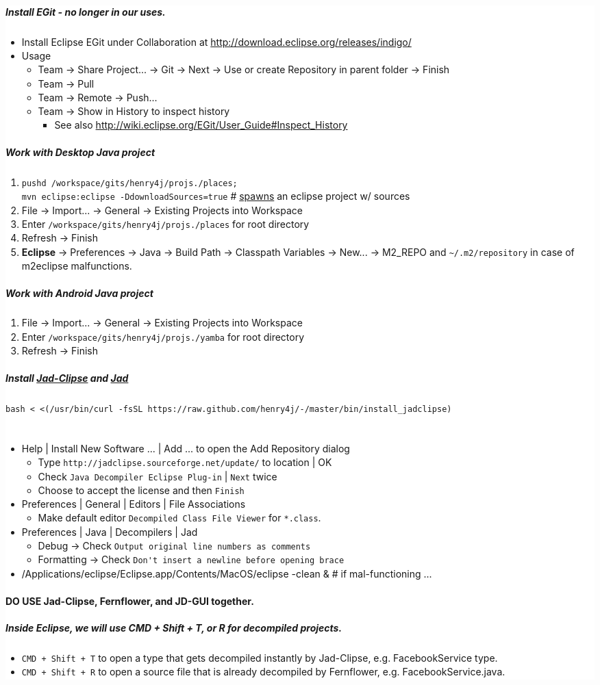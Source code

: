 ##### Install EGit - no longer in our uses.

* Install Eclipse EGit under Collaboration at http://download.eclipse.org/releases/indigo/
* Usage 
  * Team → Share Project... → Git → Next → Use or create Repository in parent folder → Finish
  * Team → Pull
  * Team → Remote → Push...
  * Team → Show in History to inspect history
     * See also http://wiki.eclipse.org/EGit/User_Guide#Inspect_History

##### Work with Desktop Java project

1. `pushd /workspace/gits/henry4j/projs./places;`  
   `mvn eclipse:eclipse -DdownloadSources=true` # [spawns](http://www.spawn.com/comics/series.aspx?series_id=1) an eclipse project w/ sources
2. File → Import... → General → Existing Projects into Workspace
3. Enter `/workspace/gits/henry4j/projs./places` for root directory
4. Refresh → Finish
5. **Eclipse** → Preferences → Java → Build Path → Classpath Variables → New... → M2_REPO and `~/.m2/repository` in case of m2eclipse malfunctions.

##### Work with Android Java project

1. File → Import... → General → Existing Projects into Workspace
2. Enter `/workspace/gits/henry4j/projs./yamba` for root directory
3. Refresh → Finish

##### Install [Jad-Clipse](http://jadclipse.sourceforge.net/wiki/index.php/Main_Page) and [Jad](http://www.varaneckas.com/jad)

    bash < <(/usr/bin/curl -fsSL https://raw.github.com/henry4j/-/master/bin/install_jadclipse)

#
* Help | Install New Software ... | Add ... to open the Add Repository dialog
  * Type `http://jadclipse.sourceforge.net/update/` to location | OK
  * Check `Java Decompiler Eclipse Plug-in` | `Next` twice
  * Choose to accept the license and then `Finish`
* Preferences | General | Editors | File Associations
  * Make default editor `Decompiled Class File Viewer` for `*.class`.
* Preferences | Java | Decompilers | Jad
  * Debug → Check `Output original line numbers as comments`
  * Formatting → Check `Don't insert a newline before opening brace`
* /Applications/eclipse/Eclipse.app/Contents/MacOS/eclipse -clean & # if mal-functioning ...

#### DO USE Jad-Clipse, Fernflower, and JD-GUI together.

##### Inside Eclipse, we will use CMD + Shift + T, or R for decompiled projects.

* `CMD + Shift + T` to open a type that gets decompiled instantly by Jad-Clipse, e.g. FacebookService type.
* `CMD + Shift + R` to open a source file that is already decompiled by Fernflower, e.g. FacebookService.java.
